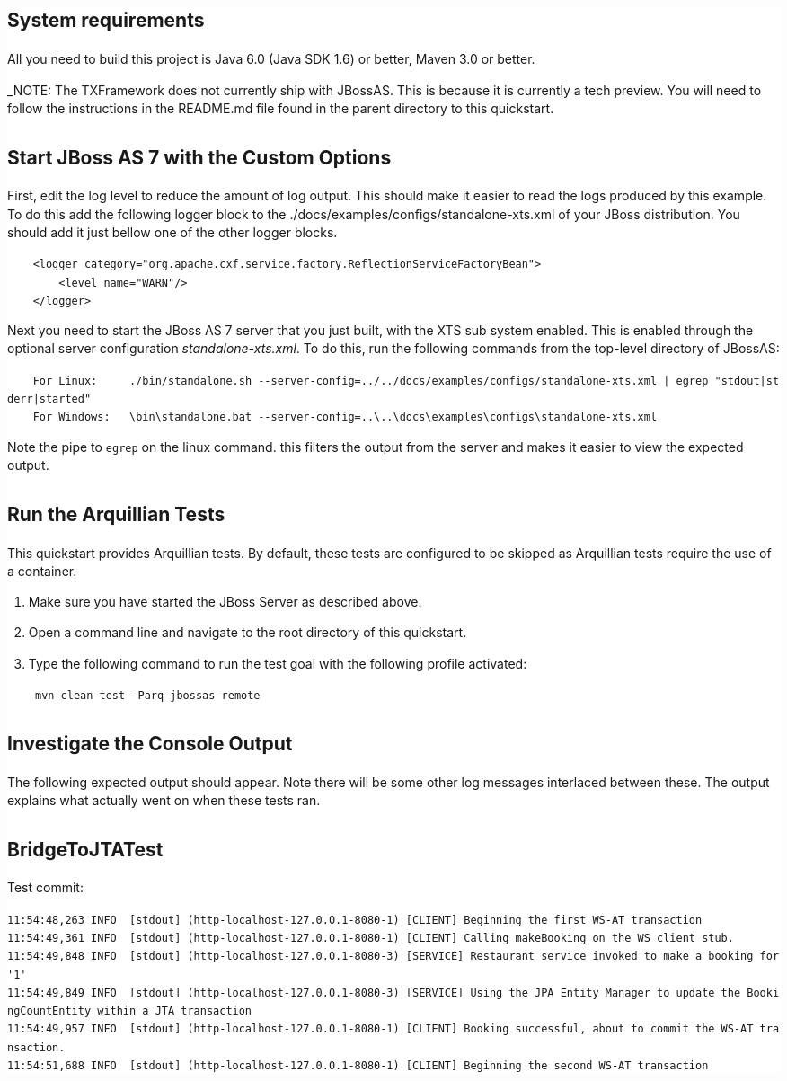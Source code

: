System requirements
-------------------

All you need to build this project is Java 6.0 (Java SDK 1.6) or better, Maven 3.0 or better.

_NOTE: The TXFramework does not currently ship with JBossAS. This is because it is currently a tech preview.
You will need to follow the instructions in the README.md file found in the parent directory to this quickstart.


Start JBoss AS 7 with the Custom Options
----------------------

First, edit the log level to reduce the amount of log output. This should make it easier to read the logs produced by this example. To do this add the
following logger block to the ./docs/examples/configs/standalone-xts.xml of your JBoss distribution. You should add it just bellow one of the other logger blocks.

        <logger category="org.apache.cxf.service.factory.ReflectionServiceFactoryBean">
            <level name="WARN"/>
        </logger>         

Next you need to start the JBoss AS 7 server that you just built, with the XTS sub system enabled. This is enabled through the optional server configuration *standalone-xts.xml*. To do this, run the following commands from the top-level directory of JBossAS:

        For Linux:     ./bin/standalone.sh --server-config=../../docs/examples/configs/standalone-xts.xml | egrep "stdout|stderr|started"
        For Windows:   \bin\standalone.bat --server-config=..\..\docs\examples\configs\standalone-xts.xml

Note the pipe to `egrep` on the linux command. this filters the output from the server and makes it easier to view the expected output.

Run the Arquillian Tests 
-------------------------

This quickstart provides Arquillian tests. By default, these tests are configured to be skipped as Arquillian tests require the use of a container. 

1. Make sure you have started the JBoss Server as described above.
2. Open a command line and navigate to the root directory of this quickstart.
3. Type the following command to run the test goal with the following profile activated:

        mvn clean test -Parq-jbossas-remote 


Investigate the Console Output
----------------------------

The following expected output should appear. Note there will be some other log messages interlaced between these. The output explains what actually went on when these tests ran.

BridgeToJTATest
---------------

Test commit:

    11:54:48,263 INFO  [stdout] (http-localhost-127.0.0.1-8080-1) [CLIENT] Beginning the first WS-AT transaction
    11:54:49,361 INFO  [stdout] (http-localhost-127.0.0.1-8080-1) [CLIENT] Calling makeBooking on the WS client stub.
    11:54:49,848 INFO  [stdout] (http-localhost-127.0.0.1-8080-3) [SERVICE] Restaurant service invoked to make a booking for '1'
    11:54:49,849 INFO  [stdout] (http-localhost-127.0.0.1-8080-3) [SERVICE] Using the JPA Entity Manager to update the BookingCountEntity within a JTA transaction
    11:54:49,957 INFO  [stdout] (http-localhost-127.0.0.1-8080-1) [CLIENT] Booking successful, about to commit the WS-AT transaction.
    11:54:51,688 INFO  [stdout] (http-localhost-127.0.0.1-8080-1) [CLIENT] Beginning the second WS-AT transaction